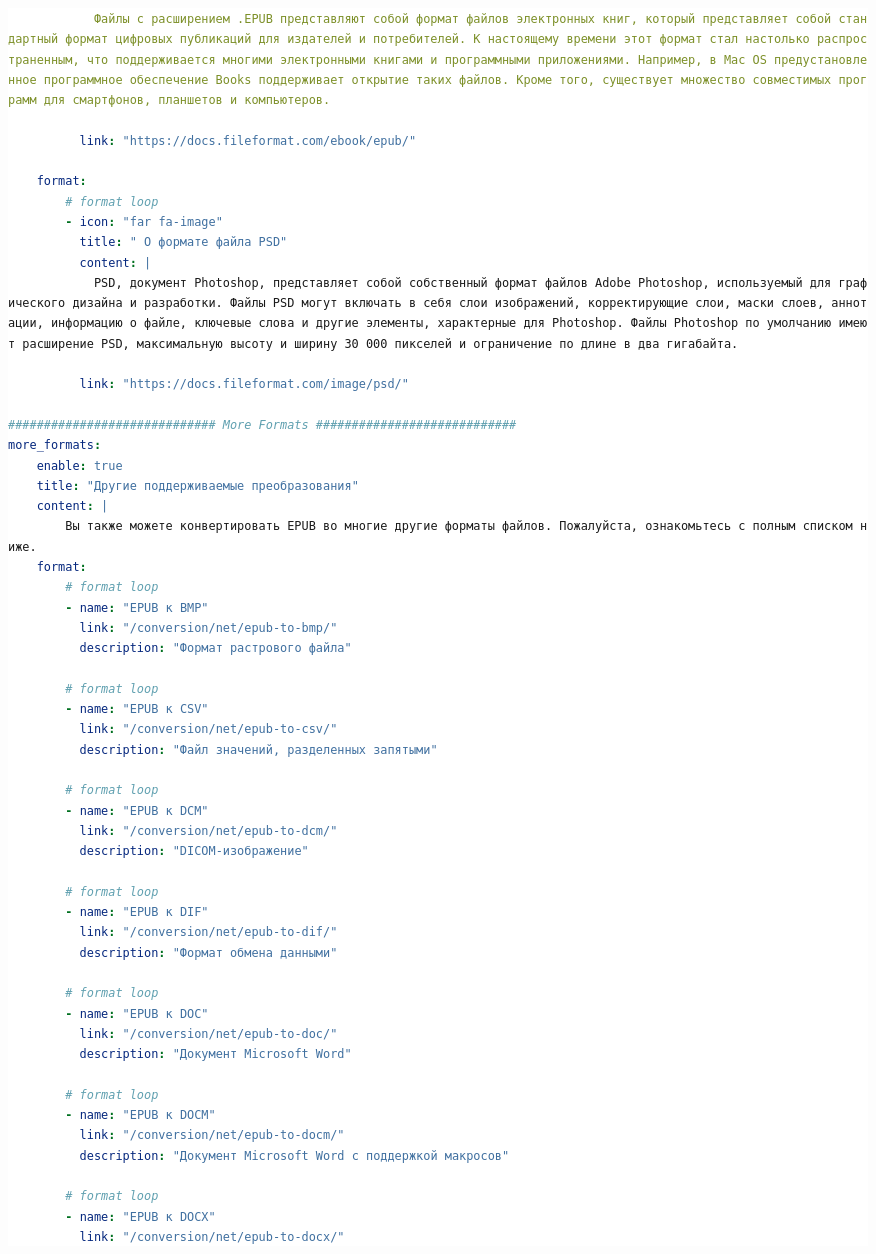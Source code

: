 ```yaml
            Файлы с расширением .EPUB представляют собой формат файлов электронных книг, который представляет собой стандартный формат цифровых публикаций для издателей и потребителей. К настоящему времени этот формат стал настолько распространенным, что поддерживается многими электронными книгами и программными приложениями. Например, в Mac OS предустановленное программное обеспечение Books поддерживает открытие таких файлов. Кроме того, существует множество совместимых программ для смартфонов, планшетов и компьютеров.

          link: "https://docs.fileformat.com/ebook/epub/"

    format:
        # format loop
        - icon: "far fa-image"
          title: " О формате файла PSD"
          content: |
            PSD, документ Photoshop, представляет собой собственный формат файлов Adobe Photoshop, используемый для графического дизайна и разработки. Файлы PSD могут включать в себя слои изображений, корректирующие слои, маски слоев, аннотации, информацию о файле, ключевые слова и другие элементы, характерные для Photoshop. Файлы Photoshop по умолчанию имеют расширение PSD, максимальную высоту и ширину 30 000 пикселей и ограничение по длине в два гигабайта.

          link: "https://docs.fileformat.com/image/psd/"

############################# More Formats ############################
more_formats:
    enable: true
    title: "Другие поддерживаемые преобразования"
    content: |
        Вы также можете конвертировать EPUB во многие другие форматы файлов. Пожалуйста, ознакомьтесь с полным списком ниже.
    format: 
        # format loop
        - name: "EPUB к BMP"
          link: "/conversion/net/epub-to-bmp/"
          description: "Формат растрового файла"

        # format loop
        - name: "EPUB к CSV"
          link: "/conversion/net/epub-to-csv/"
          description: "Файл значений, разделенных запятыми"

        # format loop
        - name: "EPUB к DCM"
          link: "/conversion/net/epub-to-dcm/"
          description: "DICOM-изображение"

        # format loop
        - name: "EPUB к DIF"
          link: "/conversion/net/epub-to-dif/"
          description: "Формат обмена данными"

        # format loop
        - name: "EPUB к DOC"
          link: "/conversion/net/epub-to-doc/"
          description: "Документ Microsoft Word"

        # format loop
        - name: "EPUB к DOCM"
          link: "/conversion/net/epub-to-docm/"
          description: "Документ Microsoft Word с поддержкой макросов"

        # format loop
        - name: "EPUB к DOCX"
          link: "/conversion/net/epub-to-docx/"
```